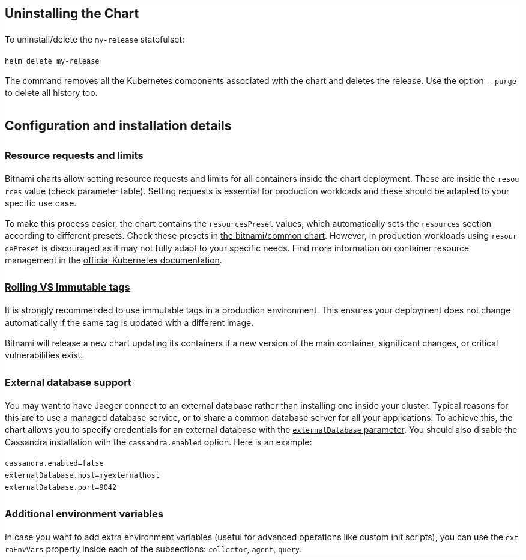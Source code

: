 ## Uninstalling the Chart

To uninstall/delete the `my-release` statefulset:

```console
helm delete my-release
```

The command removes all the Kubernetes components associated with the chart and deletes the release. Use the option `--purge` to delete all history too.

## Configuration and installation details

### Resource requests and limits

Bitnami charts allow setting resource requests and limits for all containers inside the chart deployment. These are inside the `resources` value (check parameter table). Setting requests is essential for production workloads and these should be adapted to your specific use case.

To make this process easier, the chart contains the `resourcesPreset` values, which automatically sets the `resources` section according to different presets. Check these presets in [the bitnami/common chart](https://github.com/bitnami/charts/blob/main/bitnami/common/templates/_resources.tpl#L15). However, in production workloads using `resourcePreset` is discouraged as it may not fully adapt to your specific needs. Find more information on container resource management in the [official Kubernetes documentation](https://kubernetes.io/docs/concepts/configuration/manage-resources-containers/).

### [Rolling VS Immutable tags](https://docs.bitnami.com/tutorials/understand-rolling-tags-containers)

It is strongly recommended to use immutable tags in a production environment. This ensures your deployment does not change automatically if the same tag is updated with a different image.

Bitnami will release a new chart updating its containers if a new version of the main container, significant changes, or critical vulnerabilities exist.

### External database support

You may want to have Jaeger connect to an external database rather than installing one inside your cluster. Typical reasons for this are to use a managed database service, or to share a common database server for all your applications. To achieve this, the chart allows you to specify credentials for an external database with the [`externalDatabase` parameter](#parameters). You should also disable the Cassandra installation with the `cassandra.enabled` option. Here is an example:

```console
cassandra.enabled=false
externalDatabase.host=myexternalhost
externalDatabase.port=9042
```

### Additional environment variables

In case you want to add extra environment variables (useful for advanced operations like custom init scripts), you can use the `extraEnvVars` property inside each of the subsections: `collector`, `agent`, `query`.
